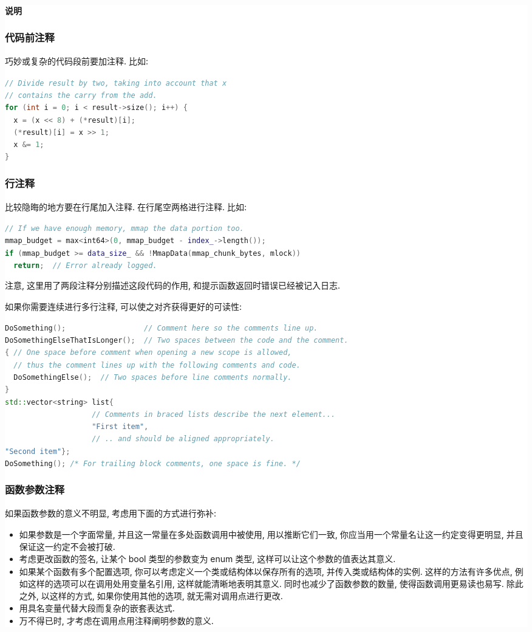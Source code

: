 **说明**

### 代码前注释

巧妙或复杂的代码段前要加注释. 比如:

``` C++
// Divide result by two, taking into account that x
// contains the carry from the add.
for (int i = 0; i < result->size(); i++) {
  x = (x << 8) + (*result)[i];
  (*result)[i] = x >> 1;
  x &= 1;
}
```

### 行注释

比较隐晦的地方要在行尾加入注释. 在行尾空两格进行注释. 比如:

``` C++
// If we have enough memory, mmap the data portion too.
mmap_budget = max<int64>(0, mmap_budget - index_->length());
if (mmap_budget >= data_size_ && !MmapData(mmap_chunk_bytes, mlock))
  return;  // Error already logged.
```

注意, 这里用了两段注释分别描述这段代码的作用, 和提示函数返回时错误已经被记入日志.

如果你需要连续进行多行注释, 可以使之对齐获得更好的可读性:

``` C++
DoSomething();                  // Comment here so the comments line up.
DoSomethingElseThatIsLonger();  // Two spaces between the code and the comment.
{ // One space before comment when opening a new scope is allowed,
  // thus the comment lines up with the following comments and code.
  DoSomethingElse();  // Two spaces before line comments normally.
}
std::vector<string> list{
                    // Comments in braced lists describe the next element...
                    "First item",
                    // .. and should be aligned appropriately.
"Second item"};
DoSomething(); /* For trailing block comments, one space is fine. */
```

### 函数参数注释

如果函数参数的意义不明显, 考虑用下面的方式进行弥补:

* 如果参数是一个字面常量, 并且这一常量在多处函数调用中被使用, 用以推断它们一致, 你应当用一个常量名让这一约定变得更明显, 并且保证这一约定不会被打破.
* 考虑更改函数的签名, 让某个 bool 类型的参数变为 enum 类型, 这样可以让这个参数的值表达其意义.
* 如果某个函数有多个配置选项, 你可以考虑定义一个类或结构体以保存所有的选项, 并传入类或结构体的实例. 这样的方法有许多优点, 例如这样的选项可以在调用处用变量名引用, 这样就能清晰地表明其意义. 同时也减少了函数参数的数量, 使得函数调用更易读也易写. 除此之外, 以这样的方式, 如果你使用其他的选项, 就无需对调用点进行更改.
* 用具名变量代替大段而复杂的嵌套表达式.
* 万不得已时, 才考虑在调用点用注释阐明参数的意义.
